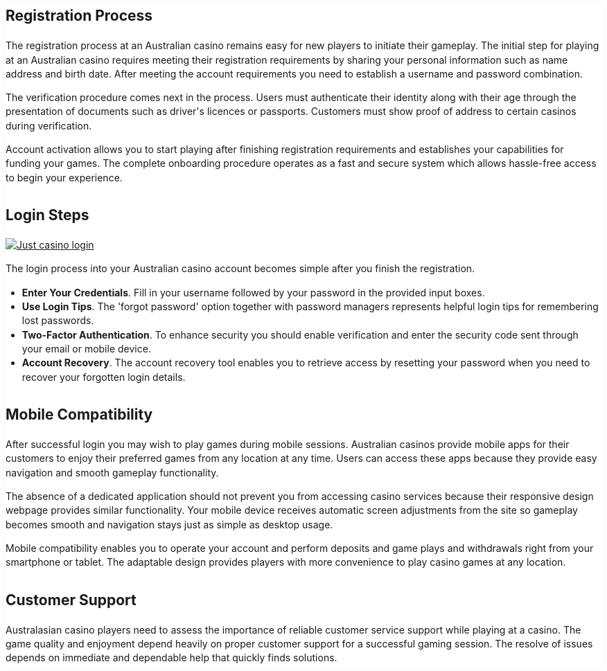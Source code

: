 ## Registration Process

The registration process at an Australian casino remains easy for new players to initiate their gameplay. 
The initial step for playing at an Australian casino requires meeting their registration requirements by sharing your personal information such as name address and birth date. After meeting the account requirements you need to establish a username and password combination.

The verification procedure comes next in the process. Users must authenticate their identity along with their age through the presentation of documents such as driver's licences or passports. Customers must show proof of address to certain casinos during verification.

Account activation allows you to start playing after finishing registration requirements and establishes your capabilities for funding your games. The complete onboarding procedure operates as a fast and secure system which allows hassle-free access to begin your experience.

## Login Steps

[![Just casino login](https://github.com/user-attachments/assets/8e9f3ee4-5da4-4cdb-bece-7753673543a4)](https://tinyurl.com/2w8thbu4)

The login process into your Australian casino account becomes simple after you finish the registration. 
- **Enter Your Credentials**. Fill in your username followed by your password in the provided input boxes.
- **Use Login Tips**. The 'forgot password' option together with password managers represents helpful login tips for remembering lost passwords.
- **Two-Factor Authentication**. To enhance security you should enable verification and enter the security code sent through your email or mobile device.
- **Account Recovery**. The account recovery tool enables you to retrieve access by resetting your password when you need to recover your forgotten login details.


## Mobile Compatibility

After successful login you may wish to play games during mobile sessions. Australian casinos provide mobile apps for their customers to enjoy their preferred games from any location at any time. Users can access these apps because they provide easy navigation and smooth gameplay functionality.

The absence of a dedicated application should not prevent you from accessing casino services because their responsive design webpage provides similar functionality. Your mobile device receives automatic screen adjustments from the site so gameplay becomes smooth and navigation stays just as simple as desktop usage.

Mobile compatibility enables you to operate your account and perform deposits and game plays and withdrawals right from your smartphone or tablet. The adaptable design provides players with more convenience to play casino games at any location.

## Customer Support

Australasian casino players need to assess the importance of reliable customer service support while playing at a casino. The game quality and enjoyment depend heavily on proper customer support for a successful gaming session. The resolve of issues depends on immediate and dependable help that quickly finds solutions.

